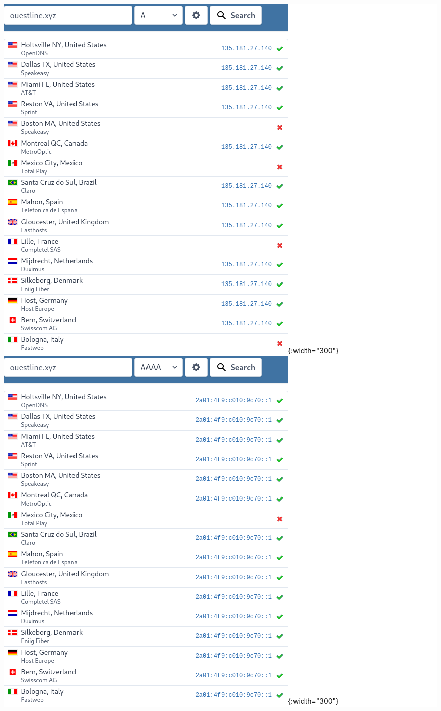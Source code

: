 ![](propagationdns-ouestline.xyz-01.png){:width="300"} ![](propagationdns-ouestline.xyz-02.png){:width="300"}